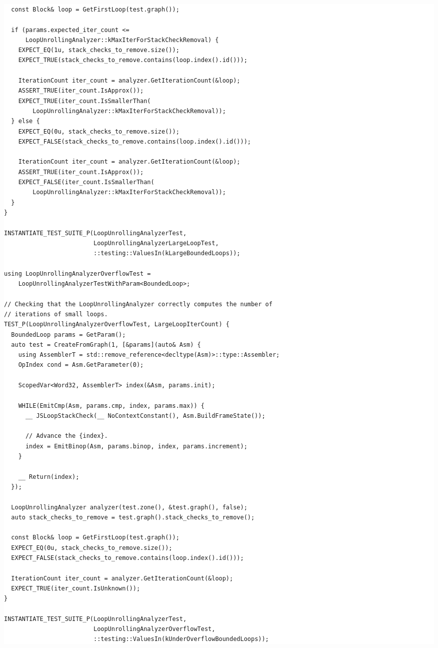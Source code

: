```
  const Block& loop = GetFirstLoop(test.graph());

  if (params.expected_iter_count <=
      LoopUnrollingAnalyzer::kMaxIterForStackCheckRemoval) {
    EXPECT_EQ(1u, stack_checks_to_remove.size());
    EXPECT_TRUE(stack_checks_to_remove.contains(loop.index().id()));

    IterationCount iter_count = analyzer.GetIterationCount(&loop);
    ASSERT_TRUE(iter_count.IsApprox());
    EXPECT_TRUE(iter_count.IsSmallerThan(
        LoopUnrollingAnalyzer::kMaxIterForStackCheckRemoval));
  } else {
    EXPECT_EQ(0u, stack_checks_to_remove.size());
    EXPECT_FALSE(stack_checks_to_remove.contains(loop.index().id()));

    IterationCount iter_count = analyzer.GetIterationCount(&loop);
    ASSERT_TRUE(iter_count.IsApprox());
    EXPECT_FALSE(iter_count.IsSmallerThan(
        LoopUnrollingAnalyzer::kMaxIterForStackCheckRemoval));
  }
}

INSTANTIATE_TEST_SUITE_P(LoopUnrollingAnalyzerTest,
                         LoopUnrollingAnalyzerLargeLoopTest,
                         ::testing::ValuesIn(kLargeBoundedLoops));

using LoopUnrollingAnalyzerOverflowTest =
    LoopUnrollingAnalyzerTestWithParam<BoundedLoop>;

// Checking that the LoopUnrollingAnalyzer correctly computes the number of
// iterations of small loops.
TEST_P(LoopUnrollingAnalyzerOverflowTest, LargeLoopIterCount) {
  BoundedLoop params = GetParam();
  auto test = CreateFromGraph(1, [&params](auto& Asm) {
    using AssemblerT = std::remove_reference<decltype(Asm)>::type::Assembler;
    OpIndex cond = Asm.GetParameter(0);

    ScopedVar<Word32, AssemblerT> index(&Asm, params.init);

    WHILE(EmitCmp(Asm, params.cmp, index, params.max)) {
      __ JSLoopStackCheck(__ NoContextConstant(), Asm.BuildFrameState());

      // Advance the {index}.
      index = EmitBinop(Asm, params.binop, index, params.increment);
    }

    __ Return(index);
  });

  LoopUnrollingAnalyzer analyzer(test.zone(), &test.graph(), false);
  auto stack_checks_to_remove = test.graph().stack_checks_to_remove();

  const Block& loop = GetFirstLoop(test.graph());
  EXPECT_EQ(0u, stack_checks_to_remove.size());
  EXPECT_FALSE(stack_checks_to_remove.contains(loop.index().id()));

  IterationCount iter_count = analyzer.GetIterationCount(&loop);
  EXPECT_TRUE(iter_count.IsUnknown());
}

INSTANTIATE_TEST_SUITE_P(LoopUnrollingAnalyzerTest,
                         LoopUnrollingAnalyzerOverflowTest,
                         ::testing::ValuesIn(kUnderOverflowBoundedLoops));
```